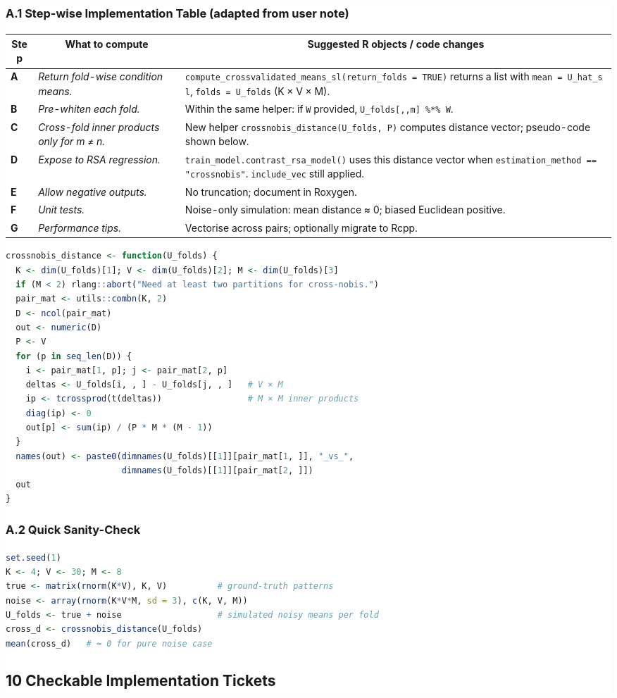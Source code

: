 ### A.1 Step-wise Implementation Table (adapted from user note)
| Step | What to compute | Suggested R objects / code changes |
|------|-----------------|------------------------------------|
| **A** | *Return fold-wise condition means.*  | `compute_crossvalidated_means_sl(return_folds = TRUE)` returns a list with `mean = U_hat_sl`, `folds = U_folds` (K × V × M). |
| **B** | *Pre-whiten each fold.* | Within the same helper: if `W` provided, `U_folds[,,m] %*% W`.
| **C** | *Cross-fold inner products only for m ≠ n.* | New helper `crossnobis_distance(U_folds, P)` computes distance vector; pseudo-code shown below. |
| **D** | *Expose to RSA regression.* | `train_model.contrast_rsa_model()` uses this distance vector when `estimation_method == "crossnobis"`.  `include_vec` still applied. |
| **E** | *Allow negative outputs.* | No truncation; document in Roxygen. |
| **F** | *Unit tests.* | Noise-only simulation: mean distance ≈ 0; biased Euclidean positive. |
| **G** | *Performance tips.* | Vectorise across pairs; optionally migrate to Rcpp. |

```r
crossnobis_distance <- function(U_folds) {
  K <- dim(U_folds)[1]; V <- dim(U_folds)[2]; M <- dim(U_folds)[3]
  if (M < 2) rlang::abort("Need at least two partitions for cross-nobis.")
  pair_mat <- utils::combn(K, 2)
  D <- ncol(pair_mat)
  out <- numeric(D)
  P <- V
  for (p in seq_len(D)) {
    i <- pair_mat[1, p]; j <- pair_mat[2, p]
    deltas <- U_folds[i, , ] - U_folds[j, , ]   # V × M
    ip <- tcrossprod(t(deltas))                 # M × M inner products
    diag(ip) <- 0
    out[p] <- sum(ip) / (P * M * (M - 1))
  }
  names(out) <- paste0(dimnames(U_folds)[[1]][pair_mat[1, ]], "_vs_", 
                       dimnames(U_folds)[[1]][pair_mat[2, ]])
  out
}
```

### A.2 Quick Sanity-Check
```r
set.seed(1)
K <- 4; V <- 30; M <- 8
true <- matrix(rnorm(K*V), K, V)          # ground-truth patterns
noise <- array(rnorm(K*V*M, sd = 3), c(K, V, M))
U_folds <- true + noise                   # simulated noisy means per fold
cross_d <- crossnobis_distance(U_folds)
mean(cross_d)   # ≈ 0 for pure noise case
```

## 10 Checkable Implementation Tickets
